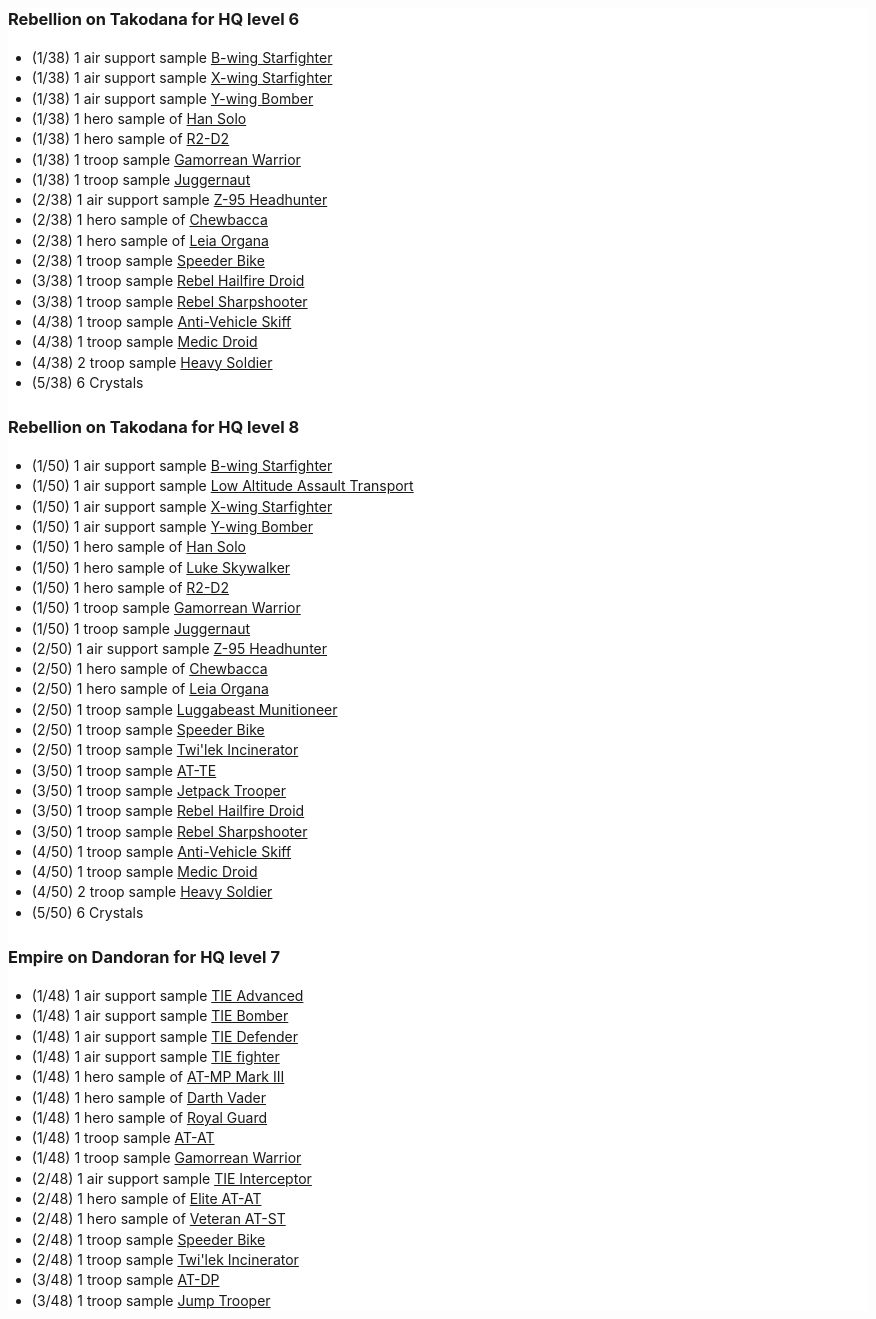 ### Rebellion on Takodana for HQ level 6

  * (1/38) 1 air support sample [B-wing Starfighter](BWing)
  * (1/38) 1 air support sample [X-wing Starfighter](XWing)
  * (1/38) 1 air support sample [Y-wing Bomber](YWing)
  * (1/38) 1 hero sample of [Han Solo](HeroHanSolo)
  * (1/38) 1 hero sample of [R2-D2](HeroR2D2)
  * (1/38) 1 troop sample [Gamorrean Warrior](RebelGamorreanWarrior)
  * (1/38) 1 troop sample [Juggernaut](Juggernaut)
  * (2/38) 1 air support sample [Z-95 Headhunter](Z95)
  * (2/38) 1 hero sample of [Chewbacca](HeroChewbacca)
  * (2/38) 1 hero sample of [Leia Organa](HeroLeia)
  * (2/38) 1 troop sample [Speeder Bike](RebelSpeeder)
  * (3/38) 1 troop sample [Rebel Hailfire Droid](Hailfire)
  * (3/38) 1 troop sample [Rebel Sharpshooter](Marksman)
  * (4/38) 1 troop sample [Anti-Vehicle Skiff](DesertSkiff)
  * (4/38) 1 troop sample [Medic Droid](Medic)
  * (4/38) 2 troop sample [Heavy Soldier](HeavyRebel)
  * (5/38) 6 Crystals

### Rebellion on Takodana for HQ level 8

  * (1/50) 1 air support sample [B-wing Starfighter](BWing)
  * (1/50) 1 air support sample [Low Altitude Assault Transport](CloneWarsGunship)
  * (1/50) 1 air support sample [X-wing Starfighter](XWing)
  * (1/50) 1 air support sample [Y-wing Bomber](YWing)
  * (1/50) 1 hero sample of [Han Solo](HeroHanSolo)
  * (1/50) 1 hero sample of [Luke Skywalker](HeroLukeSkywalker)
  * (1/50) 1 hero sample of [R2-D2](HeroR2D2)
  * (1/50) 1 troop sample [Gamorrean Warrior](RebelGamorreanWarrior)
  * (1/50) 1 troop sample [Juggernaut](Juggernaut)
  * (2/50) 1 air support sample [Z-95 Headhunter](Z95)
  * (2/50) 1 hero sample of [Chewbacca](HeroChewbacca)
  * (2/50) 1 hero sample of [Leia Organa](HeroLeia)
  * (2/50) 1 troop sample [Luggabeast Munitioneer](RebelRider)
  * (2/50) 1 troop sample [Speeder Bike](RebelSpeeder)
  * (2/50) 1 troop sample [Twi'lek Incinerator](RebelTwilekIncinerator)
  * (3/50) 1 troop sample [AT-TE](ATTE)
  * (3/50) 1 troop sample [Jetpack Trooper](RebelJetpackTrooper)
  * (3/50) 1 troop sample [Rebel Hailfire Droid](Hailfire)
  * (3/50) 1 troop sample [Rebel Sharpshooter](Marksman)
  * (4/50) 1 troop sample [Anti-Vehicle Skiff](DesertSkiff)
  * (4/50) 1 troop sample [Medic Droid](Medic)
  * (4/50) 2 troop sample [Heavy Soldier](HeavyRebel)
  * (5/50) 6 Crystals

### Empire on Dandoran for HQ level 7

  * (1/48) 1 air support sample [TIE Advanced](TieAdvanced)
  * (1/48) 1 air support sample [TIE Bomber](TieBomber)
  * (1/48) 1 air support sample [TIE Defender](TieDefender)
  * (1/48) 1 air support sample [TIE fighter](TieFighter)
  * (1/48) 1 hero sample of [AT-MP Mark III](HeroATMP)
  * (1/48) 1 hero sample of [Darth Vader](HeroDarthVader)
  * (1/48) 1 hero sample of [Royal Guard](HeroCrimsonGuard)
  * (1/48) 1 troop sample [AT-AT](ATAT)
  * (1/48) 1 troop sample [Gamorrean Warrior](EmpireGamorreanWarrior)
  * (2/48) 1 air support sample [TIE Interceptor](TieInterceptor)
  * (2/48) 1 hero sample of [Elite AT-AT](HeroATAT)
  * (2/48) 1 hero sample of [Veteran AT-ST](HeroATST)
  * (2/48) 1 troop sample [Speeder Bike](EmpireSpeeder)
  * (2/48) 1 troop sample [Twi'lek Incinerator](EmpireTwilekIncinerator)
  * (3/48) 1 troop sample [AT-DP](ATDP)
  * (3/48) 1 troop sample [Jump Trooper](EmpireJumptrooper)